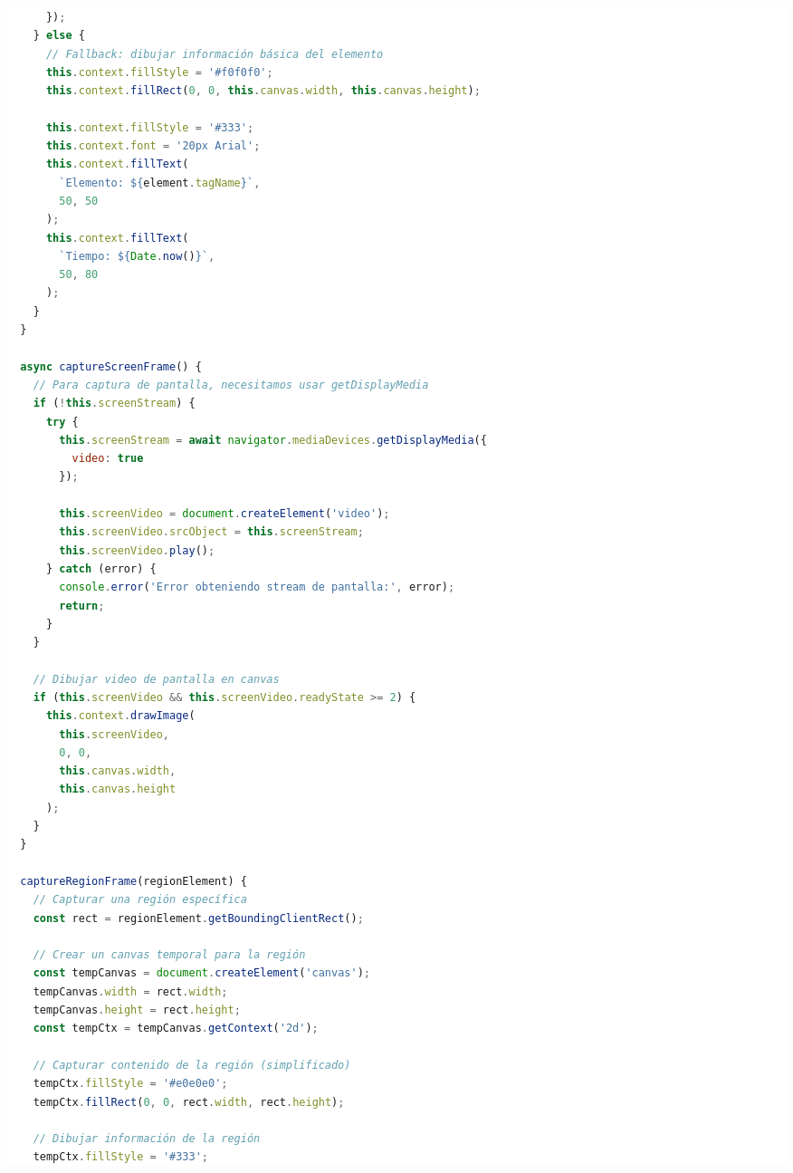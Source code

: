 ```javascript
      });
    } else {
      // Fallback: dibujar información básica del elemento
      this.context.fillStyle = '#f0f0f0';
      this.context.fillRect(0, 0, this.canvas.width, this.canvas.height);
      
      this.context.fillStyle = '#333';
      this.context.font = '20px Arial';
      this.context.fillText(
        `Elemento: ${element.tagName}`,
        50, 50
      );
      this.context.fillText(
        `Tiempo: ${Date.now()}`,
        50, 80
      );
    }
  }

  async captureScreenFrame() {
    // Para captura de pantalla, necesitamos usar getDisplayMedia
    if (!this.screenStream) {
      try {
        this.screenStream = await navigator.mediaDevices.getDisplayMedia({
          video: true
        });
        
        this.screenVideo = document.createElement('video');
        this.screenVideo.srcObject = this.screenStream;
        this.screenVideo.play();
      } catch (error) {
        console.error('Error obteniendo stream de pantalla:', error);
        return;
      }
    }

    // Dibujar video de pantalla en canvas
    if (this.screenVideo && this.screenVideo.readyState >= 2) {
      this.context.drawImage(
        this.screenVideo,
        0, 0,
        this.canvas.width,
        this.canvas.height
      );
    }
  }

  captureRegionFrame(regionElement) {
    // Capturar una región específica
    const rect = regionElement.getBoundingClientRect();
    
    // Crear un canvas temporal para la región
    const tempCanvas = document.createElement('canvas');
    tempCanvas.width = rect.width;
    tempCanvas.height = rect.height;
    const tempCtx = tempCanvas.getContext('2d');
    
    // Capturar contenido de la región (simplificado)
    tempCtx.fillStyle = '#e0e0e0';
    tempCtx.fillRect(0, 0, rect.width, rect.height);
    
    // Dibujar información de la región
    tempCtx.fillStyle = '#333';
```